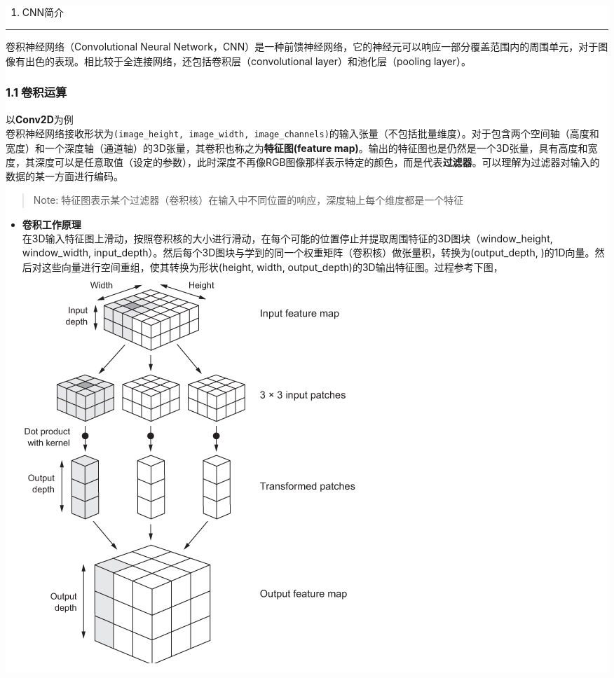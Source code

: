 1. CNN简介
----------

卷积神经网络（Convolutional Neural
Network，CNN）是一种前馈神经网络，它的神经元可以响应一部分覆盖范围内的周围单元，对于图像有出色的表现。相比较于全连接网络，还包括卷积层（convolutional
layer）和池化层（pooling layer）。

### 1.1 卷积运算

以**Conv2D**为例\
卷积神经网络接收形状为`(image_height, image_width, image_channels)`的输入张量（不包括批量维度）。对于包含两个空间轴（高度和宽度）和一个深度轴（通道轴）的3D张量，其卷积也称之为**特征图(feature
map)**。输出的特征图也是仍然是一个3D张量，具有高度和宽度，其深度可以是任意取值（设定的参数），此时深度不再像RGB图像那样表示特定的颜色，而是代表**过滤器**。可以理解为过滤器对输入的数据的某一方面进行编码。

> Note:
> 特征图表示某个过滤器（卷积核）在输入中不同位置的响应，深度轴上每个维度都是一个特征

-   **卷积工作原理**\
    在3D输入特征图上滑动，按照卷积核的大小进行滑动，在每个可能的位置停止并提取周围特征的3D图块（window\_height,
    window\_width,
    input\_depth）。然后每个3D图块与学到的同一个权重矩阵（卷积核）做张量积，转换为(output\_depth,
    )的1D向量。然后对这些向量进行空间重组，使其转换为形状(height, width,
    output\_depth)的3D输出特征图。过程参考下图，
    ![](../../../pics/卷积工作原理.png)
